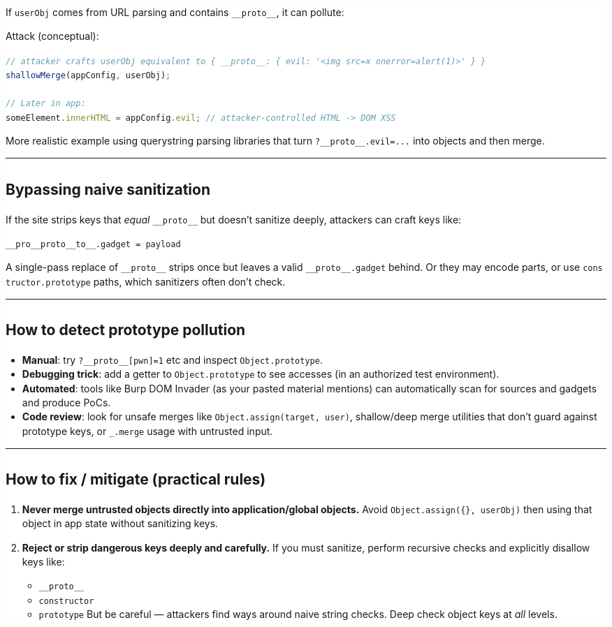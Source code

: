 If `userObj` comes from URL parsing and contains `__proto__`, it can pollute:

Attack (conceptual):

```js
// attacker crafts userObj equivalent to { __proto__: { evil: '<img src=x onerror=alert(1)>' } }
shallowMerge(appConfig, userObj);

// Later in app:
someElement.innerHTML = appConfig.evil; // attacker-controlled HTML -> DOM XSS
```

More realistic example using querystring parsing libraries that turn `?__proto__.evil=...` into objects and then merge.

---

## Bypassing naive sanitization

If the site strips keys that *equal* `__proto__` but doesn’t sanitize deeply, attackers can craft keys like:

```
__pro__proto__to__.gadget = payload
```

A single-pass replace of `__proto__` strips once but leaves a valid `__proto__.gadget` behind. Or they may encode parts, or use `constructor.prototype` paths, which sanitizers often don’t check.

---

## How to detect prototype pollution

* **Manual**: try `?__proto__[pwn]=1` etc and inspect `Object.prototype`.
* **Debugging trick**: add a getter to `Object.prototype` to see accesses (in an authorized test environment).
* **Automated**: tools like Burp DOM Invader (as your pasted material mentions) can automatically scan for sources and gadgets and produce PoCs.
* **Code review**: look for unsafe merges like `Object.assign(target, user)`, shallow/deep merge utilities that don’t guard against prototype keys, or `_.merge` usage with untrusted input.

---

## How to fix / mitigate (practical rules)

1. **Never merge untrusted objects directly into application/global objects.**
   Avoid `Object.assign({}, userObj)` then using that object in app state without sanitizing keys.

2. **Reject or strip dangerous keys deeply and carefully.**
   If you must sanitize, perform recursive checks and explicitly disallow keys like:

   * `__proto__`
   * `constructor`
   * `prototype`
     But be careful — attackers find ways around naive string checks. Deep check object keys at *all* levels.
